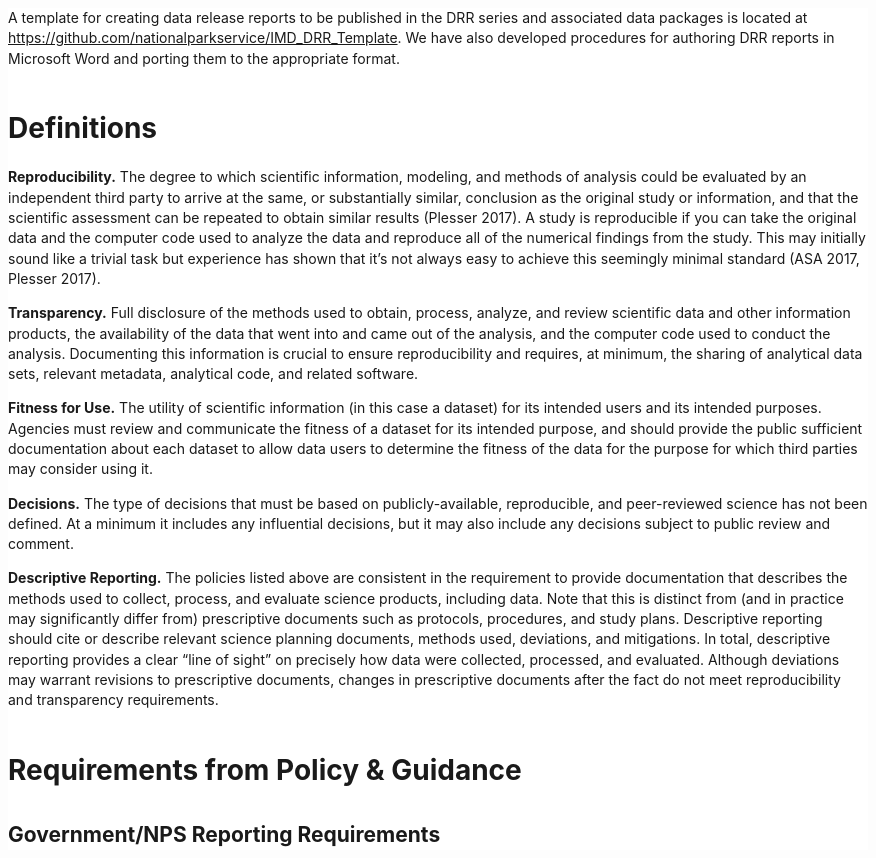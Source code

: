 A template for creating data release reports to be published in the DRR series
and associated data packages is located at
<https://github.com/nationalparkservice/IMD_DRR_Template>. We have also
developed procedures for authoring DRR reports in Microsoft Word and porting
them to the appropriate format.  

# Definitions

**Reproducibility.** The degree to which scientific information, modeling, and
methods of analysis could be evaluated by an independent third party to arrive
at the same, or substantially similar, conclusion as the original study or
information, and that the scientific assessment can be repeated to obtain
similar results (Plesser 2017).  A study is reproducible if you can take the original data and the
computer code used to analyze the data and reproduce all of the numerical findings
from the study. This may initially sound like a trivial task but experience has shown that
it’s not always easy to achieve this seemingly minimal standard (ASA 2017, Plesser 2017).


**Transparency.** Full disclosure of the methods used to obtain, process,
analyze, and review scientific data and other information products, the
availability of the data that went into and came out of the analysis, and the
computer code used to conduct the analysis. Documenting this information is
crucial to ensure reproducibility and requires, at minimum, the sharing of
analytical data sets, relevant metadata, analytical code, and related software.

**Fitness for Use.** The utility of scientific information (in this case a
dataset) for its intended users and its intended purposes. Agencies must review
and communicate the fitness of a dataset for its intended purpose, and should
provide the public sufficient documentation about each dataset to allow data
users to determine the fitness of the data for the purpose for which third
parties may consider using it.

**Decisions.** The type of decisions that must be based on publicly-available,
reproducible, and peer-reviewed science has not been defined. At a minimum it
includes any influential decisions, but it may also include any decisions
subject to public review and comment.

**Descriptive Reporting.** The policies listed above are consistent in the
requirement to provide documentation that describes the methods used to collect,
process, and evaluate science products, including data. Note that this is
distinct from (and in practice may significantly differ from) prescriptive
documents such as protocols, procedures, and study plans. Descriptive reporting
should cite or describe relevant science planning documents, methods used,
deviations, and mitigations. In total, descriptive reporting provides a clear
“line of sight” on precisely how data were collected, processed, and evaluated.
Although deviations may warrant revisions to prescriptive documents, changes in
prescriptive documents after the fact do not meet reproducibility and
transparency requirements.

# Requirements from Policy & Guidance

## Government/NPS Reporting Requirements

